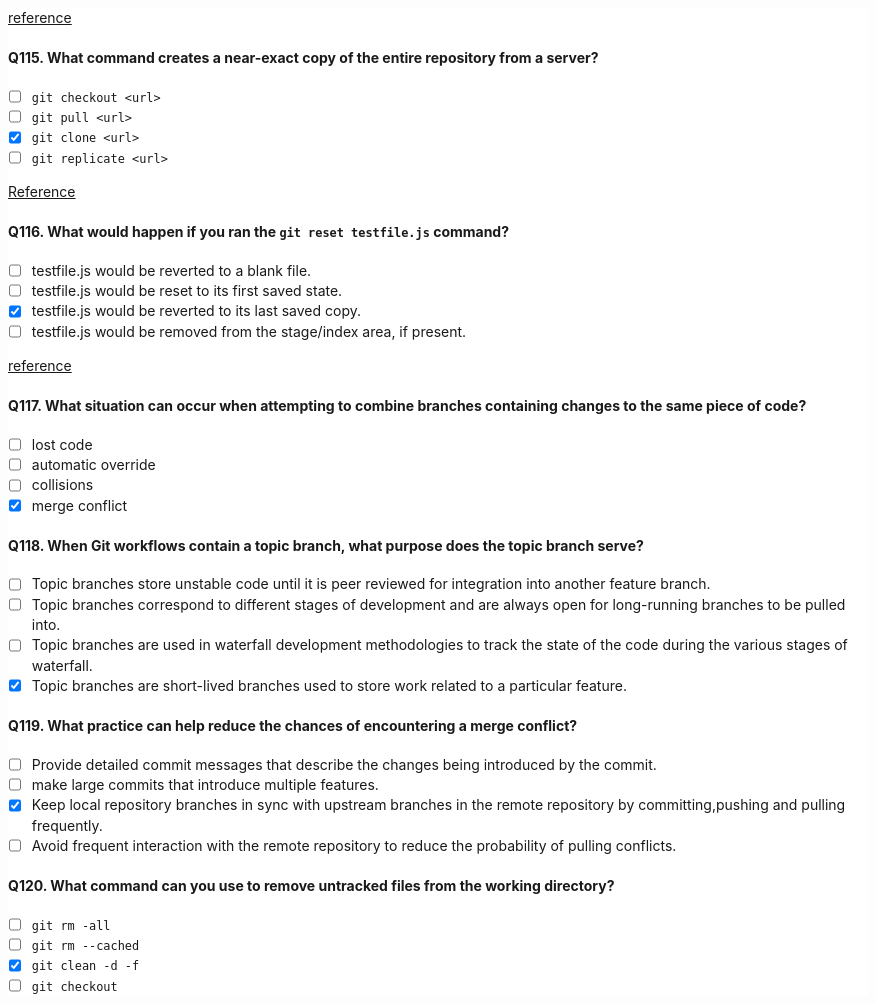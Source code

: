 [reference](https://git-scm.com/docs/gitignore)

#### Q115. What command creates a near-exact copy of the entire repository from a server?

- [ ] `git checkout <url>`
- [ ] `git pull <url>`
- [x] `git clone <url>`
- [ ] `git replicate <url>`

[Reference](https://git-scm.com/book/en/v2/Git-Basics-Getting-a-Git-Repository)

#### Q116. What would happen if you ran the `git reset testfile.js` command?

- [ ] testfile.js would be reverted to a blank file.
- [ ] testfile.js would be reset to its first saved state.
- [x] testfile.js would be reverted to its last saved copy.
- [ ] testfile.js would be removed from the stage/index area, if present.

[reference](https://www.atlassian.com/git/tutorials/undoing-changes/git-reset)

#### Q117. What situation can occur when attempting to combine branches containing changes to the same piece of code?

- [ ] lost code
- [ ] automatic override
- [ ] collisions
- [x] merge conflict

#### Q118. When Git workflows contain a topic branch, what purpose does the topic branch serve?

- [ ] Topic branches store unstable code until it is peer reviewed for integration into another feature branch.
- [ ] Topic branches correspond to different stages of development and are always open for long-running branches to be pulled into.
- [ ] Topic branches are used in waterfall development methodologies to track the state of the code during the various stages of waterfall.
- [x] Topic branches are short-lived branches used to store work related to a particular feature.

#### Q119. What practice can help reduce the chances of encountering a merge conflict?

- [ ] Provide detailed commit messages that describe the changes being introduced by the commit.
- [ ] make large commits that introduce multiple features.
- [x] Keep local repository branches in sync with upstream branches in the remote repository by committing,pushing and pulling frequently.
- [ ] Avoid frequent interaction with the remote repository to reduce the probability of pulling conflicts.

#### Q120. What command can you use to remove untracked files from the working directory?

- [ ] `git rm -all`
- [ ] `git rm --cached`
- [x] `git clean -d -f`
- [ ] `git checkout`
